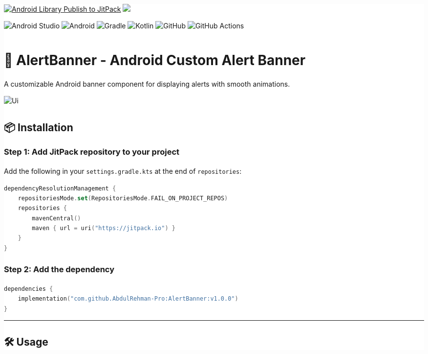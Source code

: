 [![Android Library Publish to JitPack](https://github.com/AbdulRehman-Pro/AlertBanner/actions/workflows/publish.yml/badge.svg)](https://github.com/AbdulRehman-Pro/AlertBanner/actions/workflows/publish.yml)
[![](https://jitpack.io/v/AbdulRehman-Pro/AlertBanner.svg)](https://jitpack.io/#AbdulRehman-Pro/AlertBanner)

![Android Studio](https://img.shields.io/badge/android%20studio-346ac1?style=for-the-badge&logo=android%20studio&logoColor=white)
![Android](https://img.shields.io/badge/Android-3DDC84?style=for-the-badge&logo=android&logoColor=white)
![Gradle](https://img.shields.io/badge/Gradle-02303A.svg?style=for-the-badge&logo=Gradle&logoColor=white)
![Kotlin](https://img.shields.io/badge/kotlin-%237F52FF.svg?style=for-the-badge&logo=kotlin&logoColor=white)
![GitHub](https://img.shields.io/badge/github-%23121011.svg?style=for-the-badge&logo=github&logoColor=white)
![GitHub Actions](https://img.shields.io/badge/github%20actions-%232671E5.svg?style=for-the-badge&logo=githubactions&logoColor=white)


# 🚀 AlertBanner - Android Custom Alert Banner

A customizable Android banner component for displaying alerts with smooth animations.

![Ui](<https://media-hosting.imagekit.io//a515e48fb97c4dcb/Group%203%20(1).png?Expires=1837498918&Key-Pair-Id=K2ZIVPTIP2VGHC&Signature=vRHWyCPFyQFfGneM0zVaGbnhZtT3qJHinwzvr9vARfDOFSsBQdDpipRyOKJ28IhBCoyw5kwFi2bOPooOQWcPAR33QhPgCLJFm4OVxewk5dzQBUYQslTb2tfZBJL4y847YGWV~QVjwOIgNnRz-qUkMS9tb23qNTM5m7BKAZ7jmlTKr~ww7YWmBtfSd0drsQogfXpcYtN0-uBzYMbdold-VKQSzzdJFY3zQ7-w4~5YJR9O-gsd02SlBX7IXB-2FZl8gDH3Fbs94EPGUEiFq1sDgPvUsc1fmGoFIga6oIRxMq77qiPW~NmgY6CqYef~wJH2w0eRsGlstK0Kmuskx0Iufg__>)


## 📦 Installation

### Step 1: Add JitPack repository to your project

Add the following in your `settings.gradle.kts` at the end of `repositories`:

```kotlin
dependencyResolutionManagement {
    repositoriesMode.set(RepositoriesMode.FAIL_ON_PROJECT_REPOS)
    repositories {
        mavenCentral()
        maven { url = uri("https://jitpack.io") }
    }
}
```

### Step 2: Add the dependency

```kotlin
dependencies {
    implementation("com.github.AbdulRehman-Pro:AlertBanner:v1.0.0")
}
```

---

## 🛠 Usage
